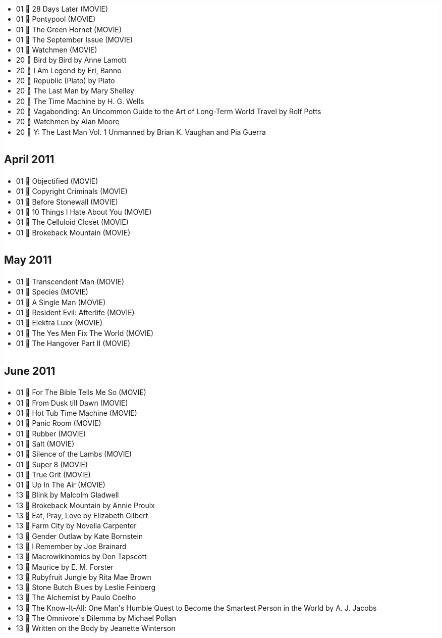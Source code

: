 - 01 🎥 28 Days Later (MOVIE)
- 01 🎥 Pontypool (MOVIE)
- 01 🎥 The Green Hornet (MOVIE)
- 01 🎥 The September Issue (MOVIE)
- 01 🎥 Watchmen (MOVIE)
- 20 📕 Bird by Bird by Anne Lamott
- 20 📕 I Am Legend by Eri, Banno
- 20 📕 Republic (Plato) by Plato
- 20 📕 The Last Man by Mary Shelley
- 20 📕 The Time Machine by H. G. Wells
- 20 📕 Vagabonding: An Uncommon Guide to the Art of Long-Term World Travel by Rolf Potts
- 20 📕 Watchmen by Alan Moore
- 20 📕 Y: The Last Man Vol. 1 Unmanned by Brian K. Vaughan and Pia Guerra

## April 2011

- 01 🎥 Objectified (MOVIE)
- 01 🎥 Copyright Criminals (MOVIE)
- 01 🎥 Before Stonewall (MOVIE)
- 01 🎥 10 Things I Hate About You (MOVIE)
- 01 🎥 The Celluloid Closet (MOVIE)
- 01 🎥 Brokeback Mountain (MOVIE)

## May 2011

- 01 🎥 Transcendent Man (MOVIE)
- 01 🎥 Species (MOVIE)
- 01 🎥 A Single Man (MOVIE)
- 01 🎥 Resident Evil: Afterlife (MOVIE)
- 01 🎥 Elektra Luxx (MOVIE)
- 01 🎥 The Yes Men Fix The World (MOVIE)
- 01 🎥 The Hangover Part II (MOVIE)

## June 2011

- 01 🎥 For The Bible Tells Me So (MOVIE)
- 01 🎥 From Dusk till Dawn (MOVIE)
- 01 🎥 Hot Tub Time Machine (MOVIE)
- 01 🎥 Panic Room (MOVIE)
- 01 🎥 Rubber (MOVIE)
- 01 🎥 Salt (MOVIE)
- 01 🎥 Silence of the Lambs (MOVIE)
- 01 🎥 Super 8 (MOVIE)
- 01 🎥 True Grit (MOVIE)
- 01 🎥 Up In The Air (MOVIE)
- 13 📕 Blink by Malcolm Gladwell
- 13 📕 Brokeback Mountain by Annie Proulx
- 13 📕 Eat, Pray, Love by Elizabeth Gilbert
- 13 📕 Farm City by Novella Carpenter
- 13 📕 Gender Outlaw by Kate Bornstein
- 13 📕 I Remember by Joe Brainard
- 13 📕 Macrowikinomics by Don Tapscott
- 13 📕 Maurice by E. M. Forster
- 13 📕 Rubyfruit Jungle by Rita Mae Brown
- 13 📕 Stone Butch Blues by Leslie Feinberg
- 13 📕 The Alchemist by Paulo Coelho
- 13 📕 The Know-It-All: One Man's Humble Quest to Become the Smartest Person in the World by A. J. Jacobs
- 13 📕 The Omnivore's Dilemma by Michael Pollan
- 13 📕 Written on the Body by Jeanette Winterson
